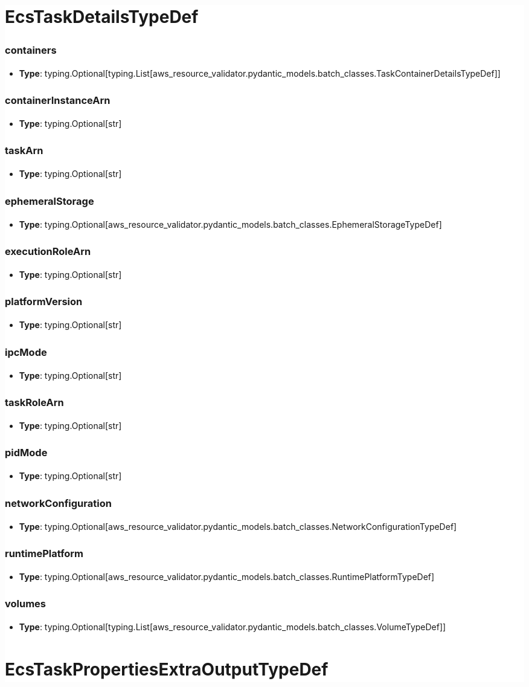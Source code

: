 
# EcsTaskDetailsTypeDef

### containers
- **Type**: typing.Optional[typing.List[aws_resource_validator.pydantic_models.batch_classes.TaskContainerDetailsTypeDef]]

### containerInstanceArn
- **Type**: typing.Optional[str]

### taskArn
- **Type**: typing.Optional[str]

### ephemeralStorage
- **Type**: typing.Optional[aws_resource_validator.pydantic_models.batch_classes.EphemeralStorageTypeDef]

### executionRoleArn
- **Type**: typing.Optional[str]

### platformVersion
- **Type**: typing.Optional[str]

### ipcMode
- **Type**: typing.Optional[str]

### taskRoleArn
- **Type**: typing.Optional[str]

### pidMode
- **Type**: typing.Optional[str]

### networkConfiguration
- **Type**: typing.Optional[aws_resource_validator.pydantic_models.batch_classes.NetworkConfigurationTypeDef]

### runtimePlatform
- **Type**: typing.Optional[aws_resource_validator.pydantic_models.batch_classes.RuntimePlatformTypeDef]

### volumes
- **Type**: typing.Optional[typing.List[aws_resource_validator.pydantic_models.batch_classes.VolumeTypeDef]]


# EcsTaskPropertiesExtraOutputTypeDef
